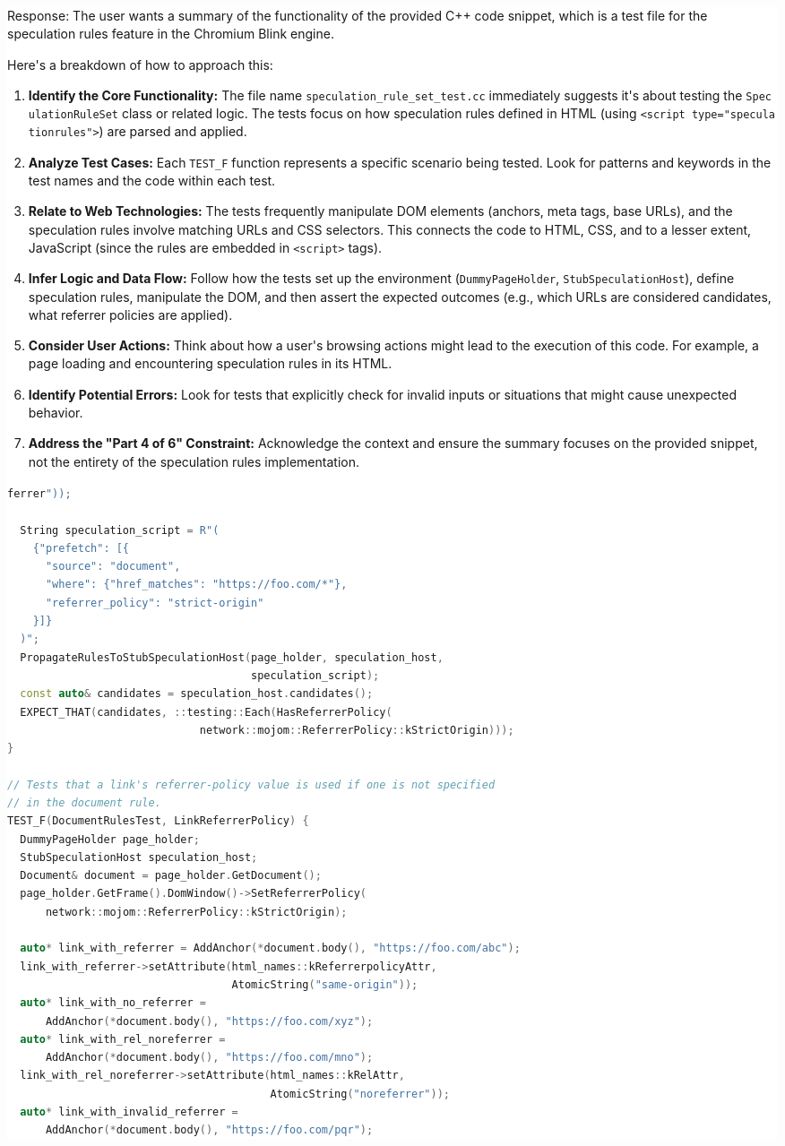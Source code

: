 Response:
The user wants a summary of the functionality of the provided C++ code snippet, which is a test file for the speculation rules feature in the Chromium Blink engine.

Here's a breakdown of how to approach this:

1. **Identify the Core Functionality:** The file name `speculation_rule_set_test.cc` immediately suggests it's about testing the `SpeculationRuleSet` class or related logic. The tests focus on how speculation rules defined in HTML (using `<script type="speculationrules">`) are parsed and applied.

2. **Analyze Test Cases:** Each `TEST_F` function represents a specific scenario being tested. Look for patterns and keywords in the test names and the code within each test.

3. **Relate to Web Technologies:**  The tests frequently manipulate DOM elements (anchors, meta tags, base URLs), and the speculation rules involve matching URLs and CSS selectors. This connects the code to HTML, CSS, and to a lesser extent, JavaScript (since the rules are embedded in `<script>` tags).

4. **Infer Logic and Data Flow:**  Follow how the tests set up the environment (`DummyPageHolder`, `StubSpeculationHost`), define speculation rules, manipulate the DOM, and then assert the expected outcomes (e.g., which URLs are considered candidates, what referrer policies are applied).

5. **Consider User Actions:**  Think about how a user's browsing actions might lead to the execution of this code. For example, a page loading and encountering speculation rules in its HTML.

6. **Identify Potential Errors:** Look for tests that explicitly check for invalid inputs or situations that might cause unexpected behavior.

7. **Address the "Part 4 of 6" Constraint:** Acknowledge the context and ensure the summary focuses on the provided snippet, not the entirety of the speculation rules implementation.
```cpp
ferrer"));

  String speculation_script = R"(
    {"prefetch": [{
      "source": "document",
      "where": {"href_matches": "https://foo.com/*"},
      "referrer_policy": "strict-origin"
    }]}
  )";
  PropagateRulesToStubSpeculationHost(page_holder, speculation_host,
                                      speculation_script);
  const auto& candidates = speculation_host.candidates();
  EXPECT_THAT(candidates, ::testing::Each(HasReferrerPolicy(
                              network::mojom::ReferrerPolicy::kStrictOrigin)));
}

// Tests that a link's referrer-policy value is used if one is not specified
// in the document rule.
TEST_F(DocumentRulesTest, LinkReferrerPolicy) {
  DummyPageHolder page_holder;
  StubSpeculationHost speculation_host;
  Document& document = page_holder.GetDocument();
  page_holder.GetFrame().DomWindow()->SetReferrerPolicy(
      network::mojom::ReferrerPolicy::kStrictOrigin);

  auto* link_with_referrer = AddAnchor(*document.body(), "https://foo.com/abc");
  link_with_referrer->setAttribute(html_names::kReferrerpolicyAttr,
                                   AtomicString("same-origin"));
  auto* link_with_no_referrer =
      AddAnchor(*document.body(), "https://foo.com/xyz");
  auto* link_with_rel_noreferrer =
      AddAnchor(*document.body(), "https://foo.com/mno");
  link_with_rel_noreferrer->setAttribute(html_names::kRelAttr,
                                         AtomicString("noreferrer"));
  auto* link_with_invalid_referrer =
      AddAnchor(*document.body(), "https://foo.com/pqr");
```